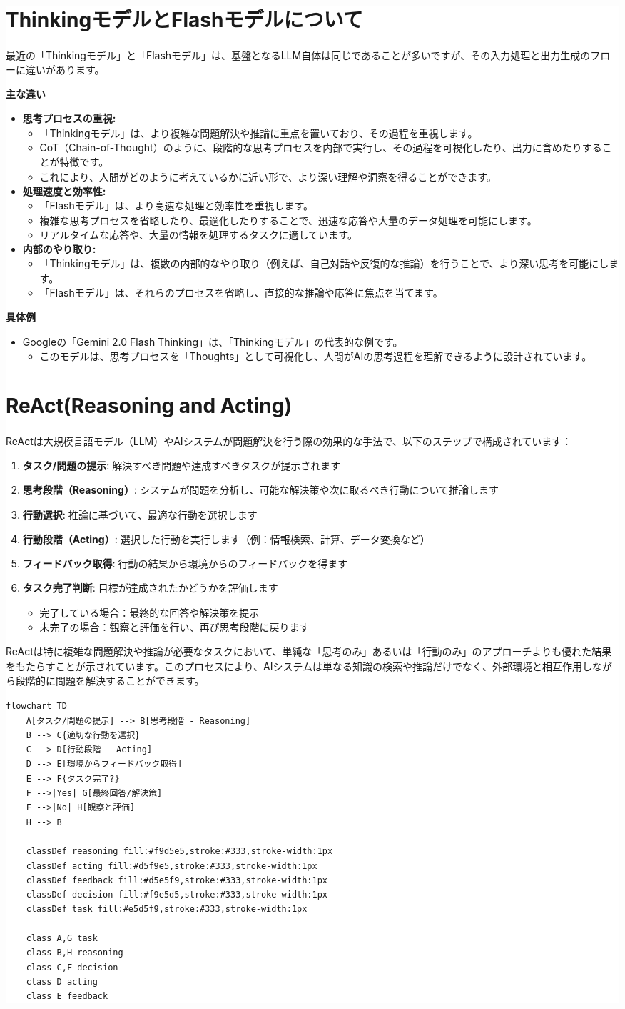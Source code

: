 
# ThinkingモデルとFlashモデルについて
最近の「Thinkingモデル」と「Flashモデル」は、基盤となるLLM自体は同じであることが多いですが、その入力処理と出力生成のフローに違いがあります。

**主な違い**

* **思考プロセスの重視:**
    * 「Thinkingモデル」は、より複雑な問題解決や推論に重点を置いており、その過程を重視します。
    * CoT（Chain-of-Thought）のように、段階的な思考プロセスを内部で実行し、その過程を可視化したり、出力に含めたりすることが特徴です。
    * これにより、人間がどのように考えているかに近い形で、より深い理解や洞察を得ることができます。
* **処理速度と効率性:**
    * 「Flashモデル」は、より高速な処理と効率性を重視します。
    * 複雑な思考プロセスを省略したり、最適化したりすることで、迅速な応答や大量のデータ処理を可能にします。
    * リアルタイムな応答や、大量の情報を処理するタスクに適しています。
* **内部のやり取り:**
    * 「Thinkingモデル」は、複数の内部的なやり取り（例えば、自己対話や反復的な推論）を行うことで、より深い思考を可能にします。
    * 「Flashモデル」は、それらのプロセスを省略し、直接的な推論や応答に焦点を当てます。

**具体例**

* Googleの「Gemini 2.0 Flash Thinking」は、「Thinkingモデル」の代表的な例です。
    * このモデルは、思考プロセスを「Thoughts」として可視化し、人間がAIの思考過程を理解できるように設計されています。


# ReAct(Reasoning and Acting)
ReActは大規模言語モデル（LLM）やAIシステムが問題解決を行う際の効果的な手法で、以下のステップで構成されています：
1. **タスク/問題の提示**: 解決すべき問題や達成すべきタスクが提示されます

2. **思考段階（Reasoning）**: システムが問題を分析し、可能な解決策や次に取るべき行動について推論します

3. **行動選択**: 推論に基づいて、最適な行動を選択します

4. **行動段階（Acting）**: 選択した行動を実行します（例：情報検索、計算、データ変換など）

5. **フィードバック取得**: 行動の結果から環境からのフィードバックを得ます

6. **タスク完了判断**: 目標が達成されたかどうかを評価します
   - 完了している場合：最終的な回答や解決策を提示
   - 未完了の場合：観察と評価を行い、再び思考段階に戻ります

ReActは特に複雑な問題解決や推論が必要なタスクにおいて、単純な「思考のみ」あるいは「行動のみ」のアプローチよりも優れた結果をもたらすことが示されています。このプロセスにより、AIシステムは単なる知識の検索や推論だけでなく、外部環境と相互作用しながら段階的に問題を解決することができます。

```mermaid
flowchart TD
    A[タスク/問題の提示] --> B[思考段階 - Reasoning]
    B --> C{適切な行動を選択}
    C --> D[行動段階 - Acting]
    D --> E[環境からフィードバック取得]
    E --> F{タスク完了?}
    F -->|Yes| G[最終回答/解決策]
    F -->|No| H[観察と評価]
    H --> B
    
    classDef reasoning fill:#f9d5e5,stroke:#333,stroke-width:1px
    classDef acting fill:#d5f9e5,stroke:#333,stroke-width:1px
    classDef feedback fill:#d5e5f9,stroke:#333,stroke-width:1px
    classDef decision fill:#f9e5d5,stroke:#333,stroke-width:1px
    classDef task fill:#e5d5f9,stroke:#333,stroke-width:1px
    
    class A,G task
    class B,H reasoning
    class C,F decision
    class D acting
    class E feedback
```
